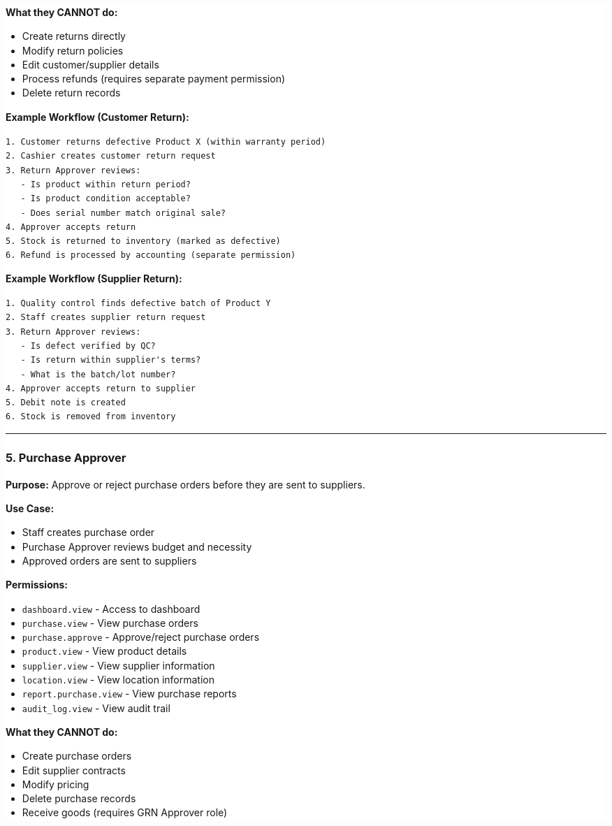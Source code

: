 **What they CANNOT do:**
- Create returns directly
- Modify return policies
- Edit customer/supplier details
- Process refunds (requires separate payment permission)
- Delete return records

**Example Workflow (Customer Return):**
```
1. Customer returns defective Product X (within warranty period)
2. Cashier creates customer return request
3. Return Approver reviews:
   - Is product within return period?
   - Is product condition acceptable?
   - Does serial number match original sale?
4. Approver accepts return
5. Stock is returned to inventory (marked as defective)
6. Refund is processed by accounting (separate permission)
```

**Example Workflow (Supplier Return):**
```
1. Quality control finds defective batch of Product Y
2. Staff creates supplier return request
3. Return Approver reviews:
   - Is defect verified by QC?
   - Is return within supplier's terms?
   - What is the batch/lot number?
4. Approver accepts return to supplier
5. Debit note is created
6. Stock is removed from inventory
```

---

### 5. Purchase Approver

**Purpose:** Approve or reject purchase orders before they are sent to suppliers.

**Use Case:**
- Staff creates purchase order
- Purchase Approver reviews budget and necessity
- Approved orders are sent to suppliers

**Permissions:**
- `dashboard.view` - Access to dashboard
- `purchase.view` - View purchase orders
- `purchase.approve` - Approve/reject purchase orders
- `product.view` - View product details
- `supplier.view` - View supplier information
- `location.view` - View location information
- `report.purchase.view` - View purchase reports
- `audit_log.view` - View audit trail

**What they CANNOT do:**
- Create purchase orders
- Edit supplier contracts
- Modify pricing
- Delete purchase records
- Receive goods (requires GRN Approver role)
